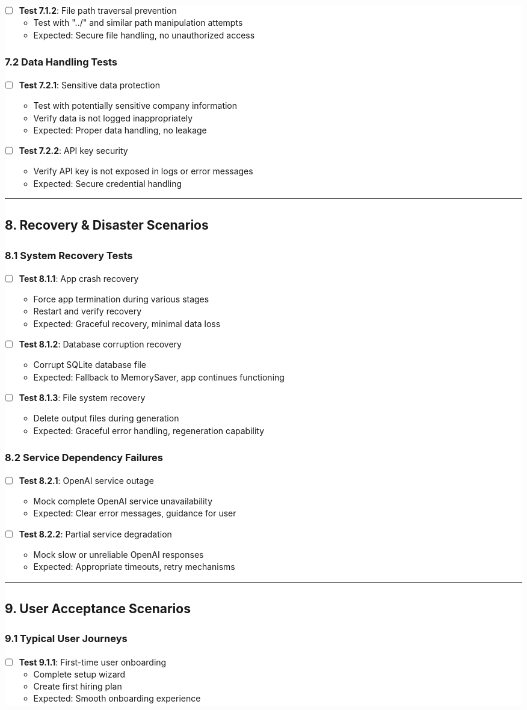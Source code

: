 - [ ] **Test 7.1.2**: File path traversal prevention
  - Test with "../" and similar path manipulation attempts
  - Expected: Secure file handling, no unauthorized access

### 7.2 Data Handling Tests
- [ ] **Test 7.2.1**: Sensitive data protection
  - Test with potentially sensitive company information
  - Verify data is not logged inappropriately
  - Expected: Proper data handling, no leakage

- [ ] **Test 7.2.2**: API key security
  - Verify API key is not exposed in logs or error messages
  - Expected: Secure credential handling

---

## 8. Recovery & Disaster Scenarios

### 8.1 System Recovery Tests
- [ ] **Test 8.1.1**: App crash recovery
  - Force app termination during various stages
  - Restart and verify recovery
  - Expected: Graceful recovery, minimal data loss

- [ ] **Test 8.1.2**: Database corruption recovery
  - Corrupt SQLite database file
  - Expected: Fallback to MemorySaver, app continues functioning

- [ ] **Test 8.1.3**: File system recovery
  - Delete output files during generation
  - Expected: Graceful error handling, regeneration capability

### 8.2 Service Dependency Failures
- [ ] **Test 8.2.1**: OpenAI service outage
  - Mock complete OpenAI service unavailability
  - Expected: Clear error messages, guidance for user

- [ ] **Test 8.2.2**: Partial service degradation
  - Mock slow or unreliable OpenAI responses
  - Expected: Appropriate timeouts, retry mechanisms

---

## 9. User Acceptance Scenarios

### 9.1 Typical User Journeys
- [ ] **Test 9.1.1**: First-time user onboarding
  - Complete setup wizard
  - Create first hiring plan
  - Expected: Smooth onboarding experience
